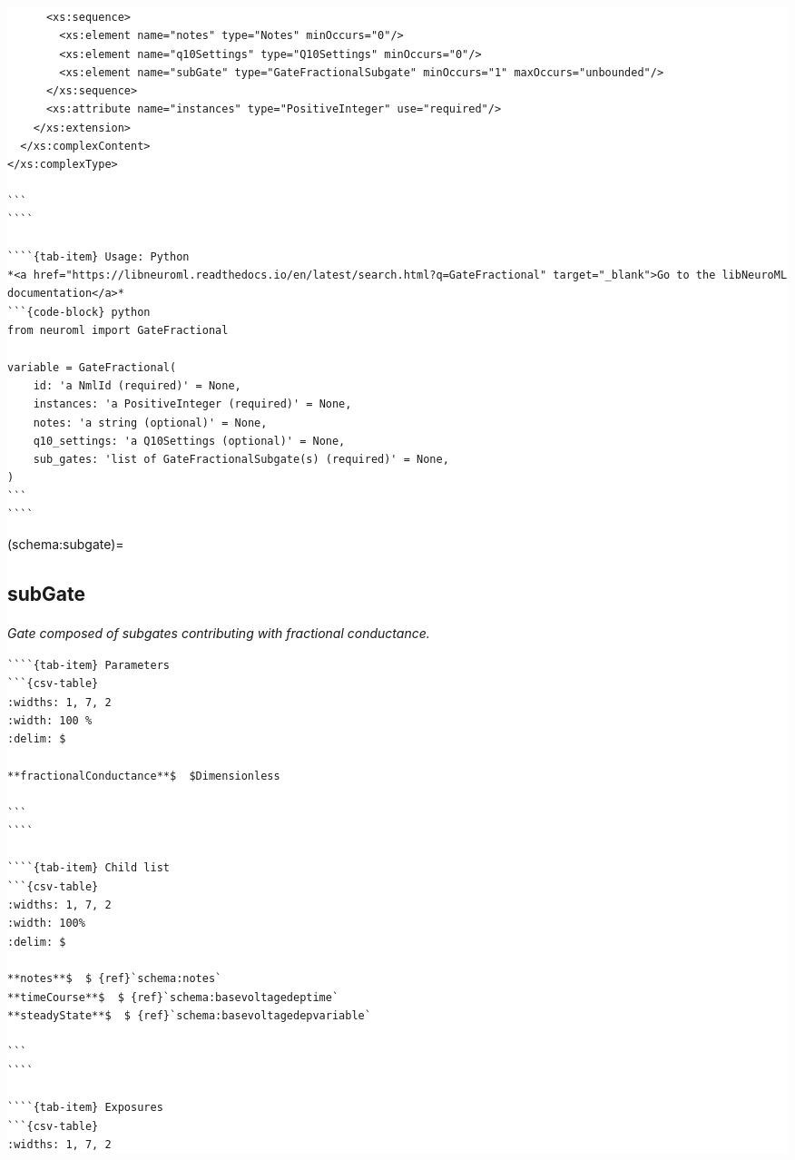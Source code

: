 `````{tab-set}
      <xs:sequence>
        <xs:element name="notes" type="Notes" minOccurs="0"/>
        <xs:element name="q10Settings" type="Q10Settings" minOccurs="0"/>
        <xs:element name="subGate" type="GateFractionalSubgate" minOccurs="1" maxOccurs="unbounded"/>
      </xs:sequence>
      <xs:attribute name="instances" type="PositiveInteger" use="required"/>
    </xs:extension>
  </xs:complexContent>
</xs:complexType>

```
````

````{tab-item} Usage: Python
*<a href="https://libneuroml.readthedocs.io/en/latest/search.html?q=GateFractional" target="_blank">Go to the libNeuroML documentation</a>*
```{code-block} python
from neuroml import GateFractional

variable = GateFractional(
    id: 'a NmlId (required)' = None,
    instances: 'a PositiveInteger (required)' = None,
    notes: 'a string (optional)' = None,
    q10_settings: 'a Q10Settings (optional)' = None,
    sub_gates: 'list of GateFractionalSubgate(s) (required)' = None,
)
```
````
`````

(schema:subgate)=

## subGate




<i>Gate composed of subgates contributing with fractional conductance.</i>


`````{tab-set}
````{tab-item} Parameters
```{csv-table}
:widths: 1, 7, 2
:width: 100 %
:delim: $

**fractionalConductance**$  $Dimensionless

```
````

````{tab-item} Child list
```{csv-table}
:widths: 1, 7, 2
:width: 100%
:delim: $

**notes**$  $ {ref}`schema:notes`
**timeCourse**$  $ {ref}`schema:basevoltagedeptime`
**steadyState**$  $ {ref}`schema:basevoltagedepvariable`

```
````

````{tab-item} Exposures
```{csv-table}
:widths: 1, 7, 2
`````